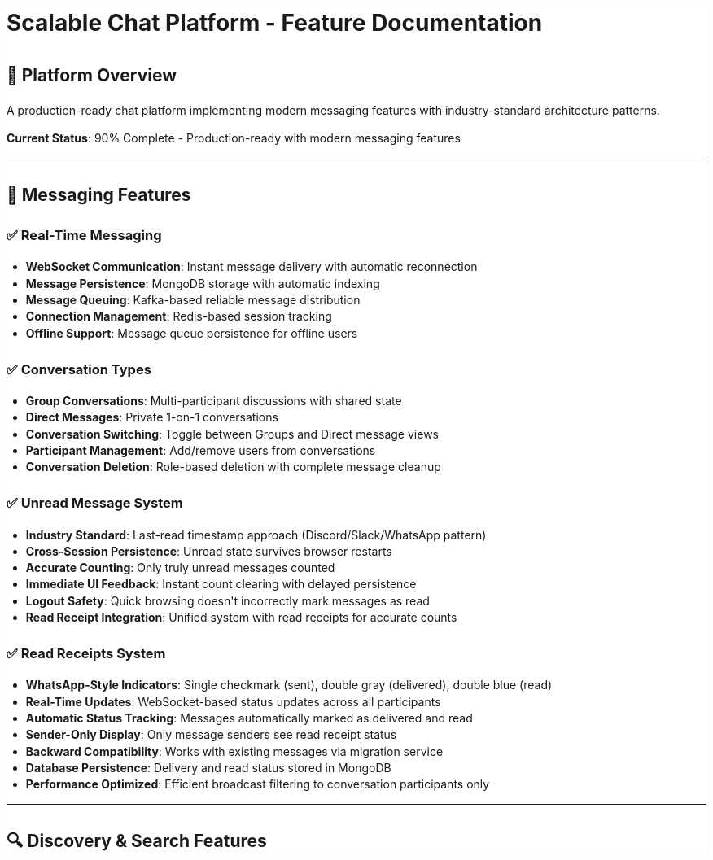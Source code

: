 # Scalable Chat Platform - Feature Documentation

## 🚀 Platform Overview

A production-ready chat platform implementing modern messaging features with industry-standard architecture patterns.

**Current Status**: 90% Complete - Production-ready with modern messaging features

---

## 💬 Messaging Features

### ✅ Real-Time Messaging
- **WebSocket Communication**: Instant message delivery with automatic reconnection
- **Message Persistence**: MongoDB storage with automatic indexing
- **Message Queuing**: Kafka-based reliable message distribution
- **Connection Management**: Redis-based session tracking
- **Offline Support**: Message queue persistence for offline users

### ✅ Conversation Types
- **Group Conversations**: Multi-participant discussions with shared state
- **Direct Messages**: Private 1-on-1 conversations
- **Conversation Switching**: Toggle between Groups and Direct message views
- **Participant Management**: Add/remove users from conversations
- **Conversation Deletion**: Role-based deletion with complete message cleanup

### ✅ Unread Message System
- **Industry Standard**: Last-read timestamp approach (Discord/Slack/WhatsApp pattern)
- **Cross-Session Persistence**: Unread state survives browser restarts
- **Accurate Counting**: Only truly unread messages counted
- **Immediate UI Feedback**: Instant count clearing with delayed persistence
- **Logout Safety**: Quick browsing doesn't incorrectly mark messages as read
- **Read Receipt Integration**: Unified system with read receipts for accurate counts

### ✅ Read Receipts System
- **WhatsApp-Style Indicators**: Single checkmark (sent), double gray (delivered), double blue (read)
- **Real-Time Updates**: WebSocket-based status updates across all participants
- **Automatic Status Tracking**: Messages automatically marked as delivered and read
- **Sender-Only Display**: Only message senders see read receipt status
- **Backward Compatibility**: Works with existing messages via migration service
- **Database Persistence**: Delivery and read status stored in MongoDB
- **Performance Optimized**: Efficient broadcast filtering to conversation participants only

---

## 🔍 Discovery & Search Features
